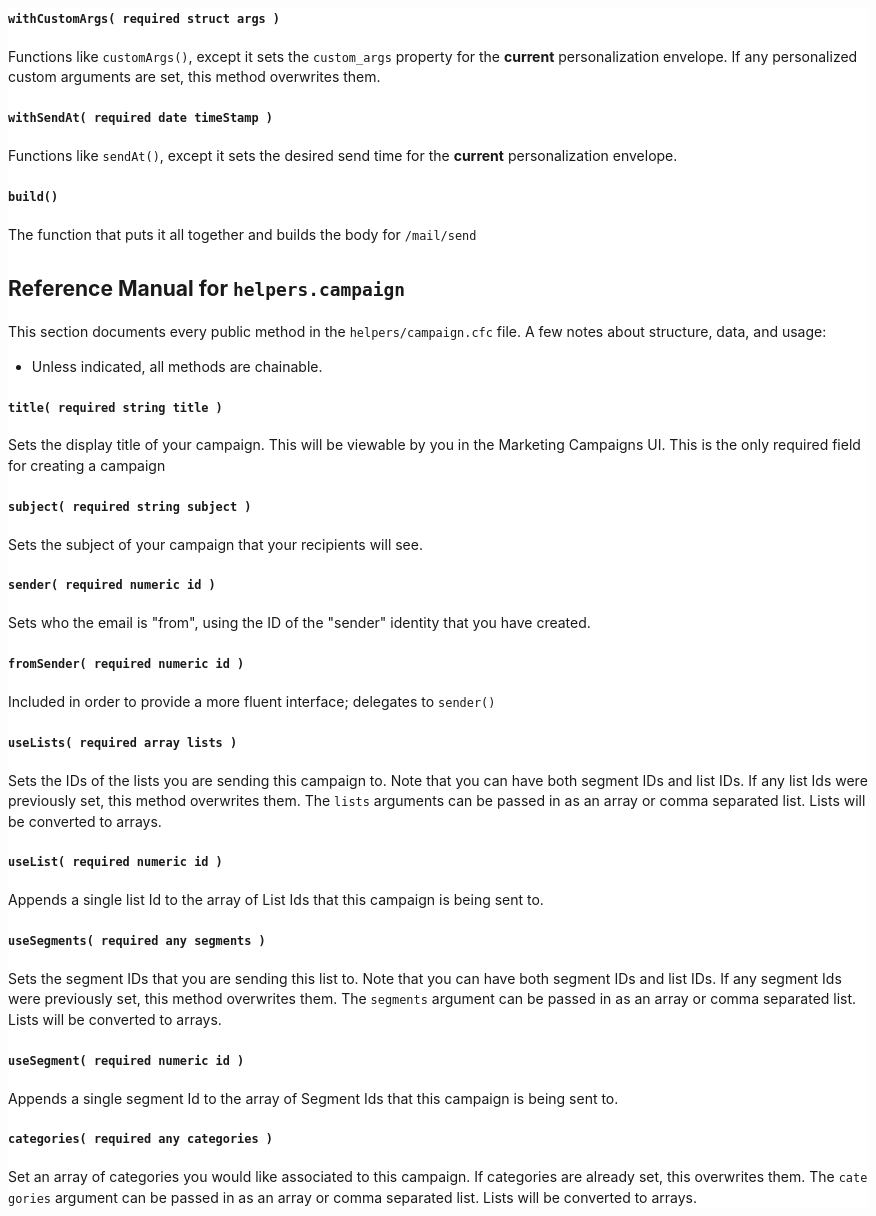 #### `withCustomArgs( required struct args )`
Functions like `customArgs()`, except it sets the `custom_args` property for the **current** personalization envelope. If any personalized custom arguments are set, this method overwrites them.

#### `withSendAt( required date timeStamp )`
Functions like `sendAt()`, except it sets the desired send time for the **current** personalization envelope.

#### `build()`
The function that puts it all together and builds the body for `/mail/send`


## Reference Manual for `helpers.campaign`
This section documents every public method in the `helpers/campaign.cfc` file. A few notes about structure, data, and usage:

- Unless indicated, all methods are chainable.

#### `title( required string title )`
Sets the display title of your campaign. This will be viewable by you in the Marketing Campaigns UI. This is the only required field for creating a campaign

#### `subject( required string subject )`
Sets the subject of your campaign that your recipients will see.

#### `sender( required numeric id )`
Sets who the email is "from", using the ID of the "sender" identity that you have created.

#### `fromSender( required numeric id )`
Included in order to provide a more fluent interface; delegates to `sender()`

#### `useLists( required array lists )`
Sets the IDs of the lists you are sending this campaign to. Note that you can have both segment IDs and list IDs. If any list Ids were previously set, this method overwrites them. The `lists` arguments can be passed in as an array or comma separated list. Lists will be converted to arrays.

#### `useList( required numeric id )`
Appends a single list Id to the array of List Ids that this campaign is being sent to.

#### `useSegments( required any segments )`
Sets the segment IDs that you are sending this list to. Note that you can have both segment IDs and list IDs. If any segment Ids were previously set, this method overwrites them. The `segments` argument can be passed in as an array or comma separated list. Lists will be converted to arrays.

#### `useSegment( required numeric id )`
Appends a single segment Id to the array of Segment Ids that this campaign is being sent to.

#### `categories( required any categories )`
Set an array of categories you would like associated to this campaign. If categories are already set, this overwrites them. The `categories` argument can be passed in as an array or comma separated list. Lists will be converted to arrays.
